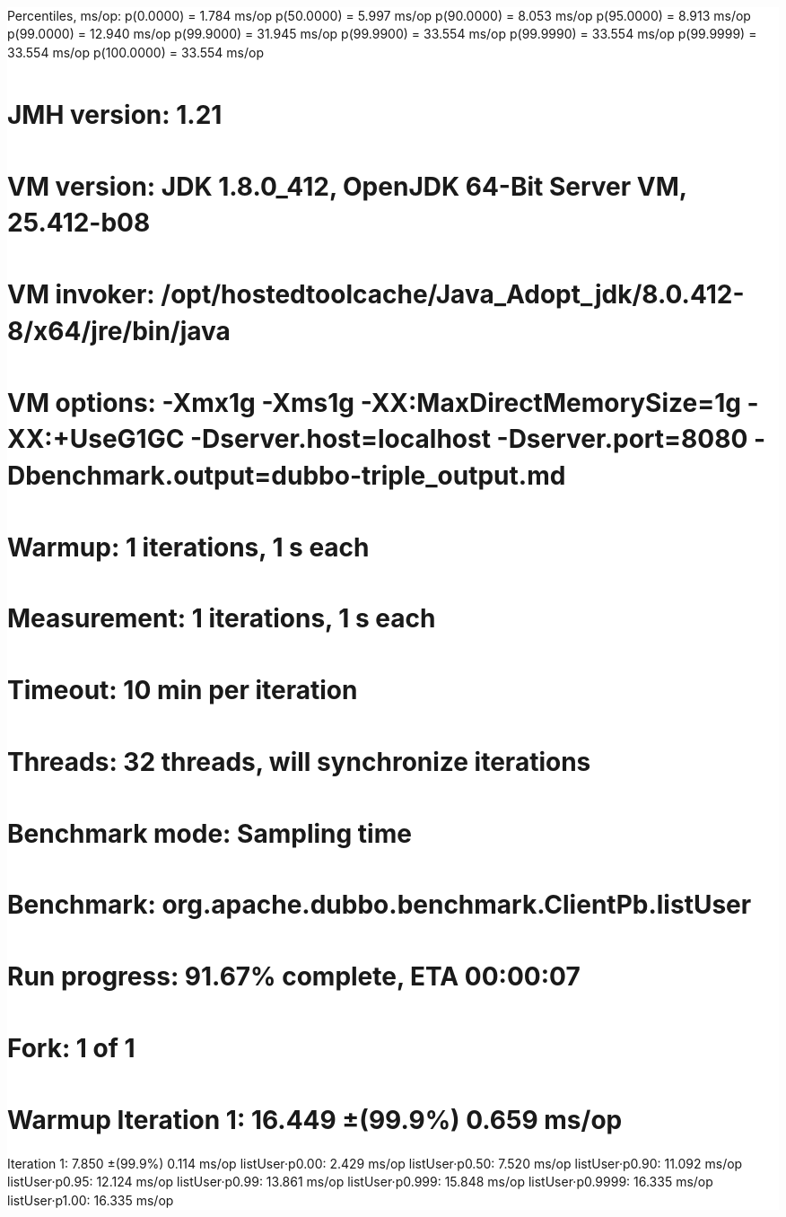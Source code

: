   Percentiles, ms/op:
      p(0.0000) =      1.784 ms/op
     p(50.0000) =      5.997 ms/op
     p(90.0000) =      8.053 ms/op
     p(95.0000) =      8.913 ms/op
     p(99.0000) =     12.940 ms/op
     p(99.9000) =     31.945 ms/op
     p(99.9900) =     33.554 ms/op
     p(99.9990) =     33.554 ms/op
     p(99.9999) =     33.554 ms/op
    p(100.0000) =     33.554 ms/op


# JMH version: 1.21
# VM version: JDK 1.8.0_412, OpenJDK 64-Bit Server VM, 25.412-b08
# VM invoker: /opt/hostedtoolcache/Java_Adopt_jdk/8.0.412-8/x64/jre/bin/java
# VM options: -Xmx1g -Xms1g -XX:MaxDirectMemorySize=1g -XX:+UseG1GC -Dserver.host=localhost -Dserver.port=8080 -Dbenchmark.output=dubbo-triple_output.md
# Warmup: 1 iterations, 1 s each
# Measurement: 1 iterations, 1 s each
# Timeout: 10 min per iteration
# Threads: 32 threads, will synchronize iterations
# Benchmark mode: Sampling time
# Benchmark: org.apache.dubbo.benchmark.ClientPb.listUser

# Run progress: 91.67% complete, ETA 00:00:07
# Fork: 1 of 1
# Warmup Iteration   1: 16.449 ±(99.9%) 0.659 ms/op
Iteration   1: 7.850 ±(99.9%) 0.114 ms/op
                 listUser·p0.00:   2.429 ms/op
                 listUser·p0.50:   7.520 ms/op
                 listUser·p0.90:   11.092 ms/op
                 listUser·p0.95:   12.124 ms/op
                 listUser·p0.99:   13.861 ms/op
                 listUser·p0.999:  15.848 ms/op
                 listUser·p0.9999: 16.335 ms/op
                 listUser·p1.00:   16.335 ms/op
